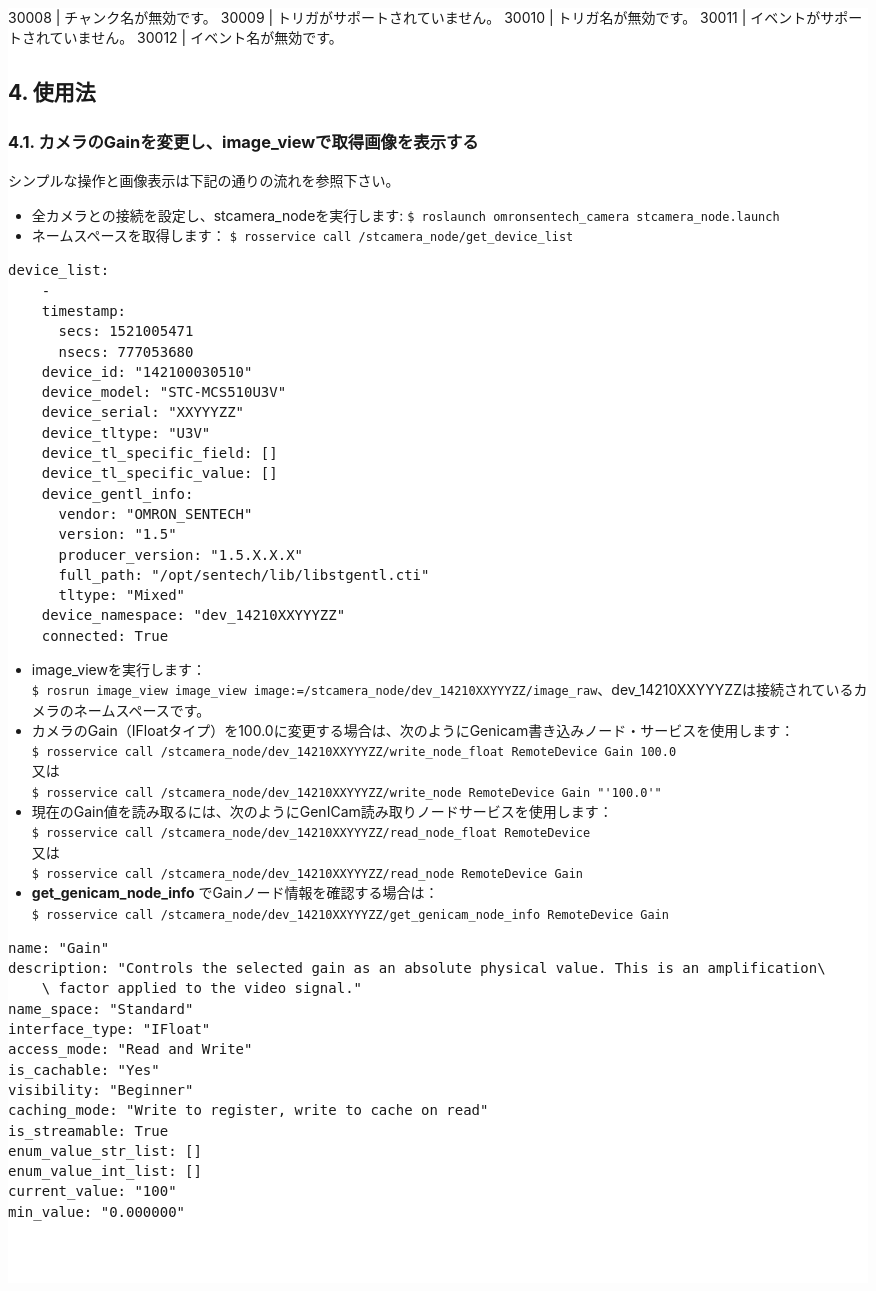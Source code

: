  30008 | チャンク名が無効です。
 30009 | トリガがサポートされていません。
 30010 | トリガ名が無効です。
 30011 | イベントがサポートされていません。
 30012 | イベント名が無効です。

## 4. 使用法
### 4.1. カメラのGainを変更し、image_viewで取得画像を表示する
シンプルな操作と画像表示は下記の通りの流れを参照下さい。

* 全カメラとの接続を設定し、stcamera_nodeを実行します:
``$ roslaunch omronsentech_camera stcamera_node.launch``
* ネームスペースを取得します：
``$ rosservice call /stcamera_node/get_device_list``<br />
<pre>
device_list:
    -
    timestamp:
      secs: 1521005471
      nsecs: 777053680
    device_id: "142100030510"
    device_model: "STC-MCS510U3V"
    device_serial: "XXYYYZZ"
    device_tltype: "U3V"
    device_tl_specific_field: []
    device_tl_specific_value: []
    device_gentl_info:
      vendor: "OMRON_SENTECH"
      version: "1.5"
      producer_version: "1.5.X.X.X"
      full_path: "/opt/sentech/lib/libstgentl.cti"
      tltype: "Mixed"
    device_namespace: "dev_14210XXYYYZZ"
    connected: True
</pre>

* image_viewを実行します：<br />
``$ rosrun image_view image_view image:=/stcamera_node/dev_14210XXYYYZZ/image_raw``、dev_14210XXYYYZZは接続されているカメラのネームスペースです。
* カメラのGain（IFloatタイプ）を100.0に変更する場合は、次のようにGenicam書き込みノード・サービスを使用します：<br />
``$ rosservice call /stcamera_node/dev_14210XXYYYZZ/write_node_float RemoteDevice Gain 100.0``<br />又は<br />
``$ rosservice call /stcamera_node/dev_14210XXYYYZZ/write_node RemoteDevice Gain "'100.0'"``
* 現在のGain値を読み取るには、次のようにGenICam読み取りノードサービスを使用します：<br />
``$ rosservice call /stcamera_node/dev_14210XXYYYZZ/read_node_float RemoteDevice``<br /> 又は <br />
``$ rosservice call /stcamera_node/dev_14210XXYYYZZ/read_node RemoteDevice Gain``
* **get_genicam_node_info** でGainノード情報を確認する場合は：<br />
``$ rosservice call /stcamera_node/dev_14210XXYYYZZ/get_genicam_node_info RemoteDevice Gain``<br />
<pre>
name: "Gain"
description: "Controls the selected gain as an absolute physical value. This is an amplification\
	\ factor applied to the video signal."
name_space: "Standard"
interface_type: "IFloat"
access_mode: "Read and Write"
is_cachable: "Yes"
visibility: "Beginner"
caching_mode: "Write to register, write to cache on read"
is_streamable: True
enum_value_str_list: []
enum_value_int_list: []
current_value: "100"
min_value: "0.000000"